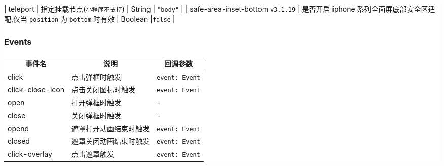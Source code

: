 | teleport               | 指定挂载节点(`小程序不支持`)                                                | String         | `"body"`      |
| safe-area-inset-bottom `v3.1.19`	| 是否开启 iphone 系列全面屏底部安全区适配,仅当 `position` 为 `bottom` 时有效 |	Boolean	|`false`     |

### Events

| 事件名           | 说明                   | 回调参数       |
|------------------|------------------------|----------------|
| click            | 点击弹框时触发         | `event: Event` |
| click-close-icon | 点击关闭图标时触发     | `event: Event` |
| open             | 打开弹框时触发         | -              |
| close            | 关闭弹框时触发         | -              |
| opend            | 遮罩打开动画结束时触发 | `event: Event` |
| closed           | 遮罩关闭动画结束时触发 | `event: Event` |
| click-overlay    | 点击遮罩触发           | `event: Event` |
